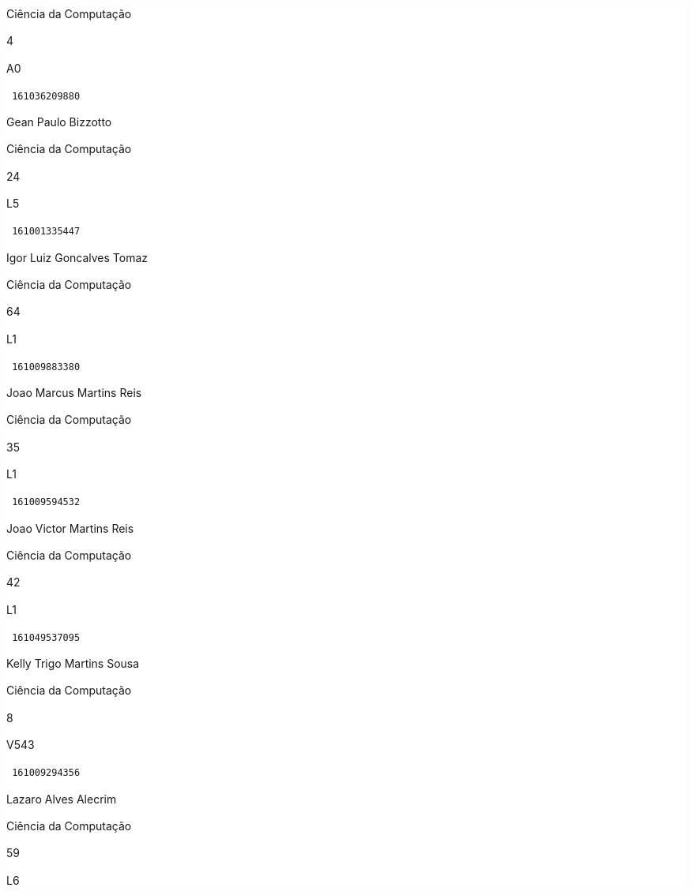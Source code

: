    Ciência da Computação

   4

   A0

     161036209880

   Gean Paulo Bizzotto

   Ciência da Computação

   24

   L5

     161001335447

   Igor Luiz Goncalves Tomaz

   Ciência da Computação

   64

   L1

     161009883380

   Joao Marcus Martins Reis

   Ciência da Computação

   35

   L1

     161009594532

   Joao Victor Martins Reis

   Ciência da Computação

   42

   L1

     161049537095

   Kelly Trigo Martins Sousa

   Ciência da Computação

   8

   V543

     161009294356

   Lazaro Alves Alecrim

   Ciência da Computação

   59

   L6
